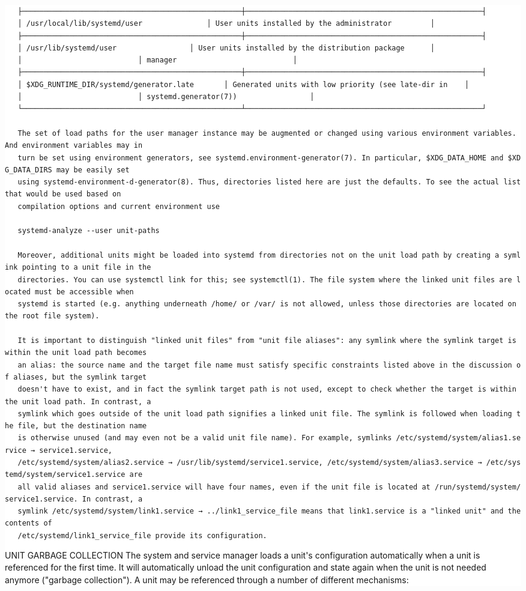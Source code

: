        ├───────────────────────────────────────────────────┼───────────────────────────────────────────────────────┤
       │ /usr/local/lib/systemd/user			   │ User units installed by the administrator		   │
       ├───────────────────────────────────────────────────┼───────────────────────────────────────────────────────┤
       │ /usr/lib/systemd/user				   │ User units installed by the distribution package	   │
       │						   │ manager						   │
       ├───────────────────────────────────────────────────┼───────────────────────────────────────────────────────┤
       │ $XDG_RUNTIME_DIR/systemd/generator.late	   │ Generated units with low priority (see late-dir in	   │
       │						   │ systemd.generator(7))				   │
       └───────────────────────────────────────────────────┴───────────────────────────────────────────────────────┘

       The set of load paths for the user manager instance may be augmented or changed using various environment variables. And environment variables may in
       turn be set using environment generators, see systemd.environment-generator(7). In particular, $XDG_DATA_HOME and $XDG_DATA_DIRS may be easily set
       using systemd-environment-d-generator(8). Thus, directories listed here are just the defaults. To see the actual list that would be used based on
       compilation options and current environment use

	   systemd-analyze --user unit-paths

       Moreover, additional units might be loaded into systemd from directories not on the unit load path by creating a symlink pointing to a unit file in the
       directories. You can use systemctl link for this; see systemctl(1). The file system where the linked unit files are located must be accessible when
       systemd is started (e.g. anything underneath /home/ or /var/ is not allowed, unless those directories are located on the root file system).

       It is important to distinguish "linked unit files" from "unit file aliases": any symlink where the symlink target is within the unit load path becomes
       an alias: the source name and the target file name must satisfy specific constraints listed above in the discussion of aliases, but the symlink target
       doesn't have to exist, and in fact the symlink target path is not used, except to check whether the target is within the unit load path. In contrast, a
       symlink which goes outside of the unit load path signifies a linked unit file. The symlink is followed when loading the file, but the destination name
       is otherwise unused (and may even not be a valid unit file name). For example, symlinks /etc/systemd/system/alias1.service → service1.service,
       /etc/systemd/system/alias2.service → /usr/lib/systemd/service1.service, /etc/systemd/system/alias3.service → /etc/systemd/system/service1.service are
       all valid aliases and service1.service will have four names, even if the unit file is located at /run/systemd/system/service1.service. In contrast, a
       symlink /etc/systemd/system/link1.service → ../link1_service_file means that link1.service is a "linked unit" and the contents of
       /etc/systemd/link1_service_file provide its configuration.

UNIT GARBAGE COLLECTION
       The system and service manager loads a unit's configuration automatically when a unit is referenced for the first time. It will automatically unload
       the unit configuration and state again when the unit is not needed anymore ("garbage collection"). A unit may be referenced through a number of
       different mechanisms:
